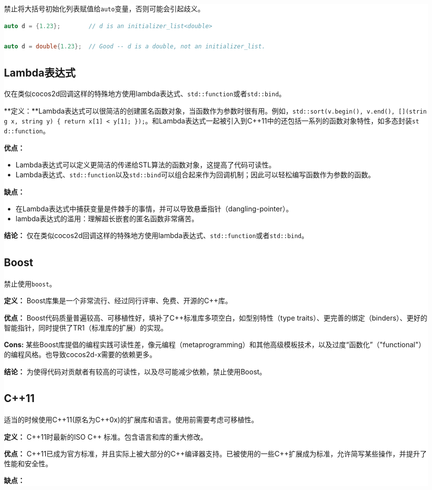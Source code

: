 禁止将大括号初始化列表赋值给`auto`变量，否则可能会引起歧义。

```cpp
auto d = {1.23};        // d is an initializer_list<double>

auto d = double{1.23};  // Good -- d is a double, not an initializer_list.
```

## Lambda表达式

仅在类似cocos2d回调这样的特殊地方使用lambda表达式、`std::function`或者`std::bind`。

**定义：**Lambda表达式可以很简洁的创建匿名函数对象，当函数作为参数时很有用。例如，`std::sort(v.begin(), v.end(), [](string x, string y) { return x[1] < y[1]; });`。和Lambda表达式一起被引入到C++11中的还包括一系列的函数对象特性，如多态封装`std::function`。


**优点：**

* Lambda表达式可以定义更简洁的传递给STL算法的函数对象，这提高了代码可读性。
* Lambda表达式、`std::function`以及`std::bind`可以组合起来作为回调机制；因此可以轻松编写函数作为参数的函数。

**缺点：**

* 在Lambda表达式中捕获变量是件棘手的事情，并可以导致悬垂指针（dangling-pointer）。
* lambda表达式的滥用：理解超长嵌套的匿名函数非常痛苦。

**结论：**
仅在类似cocos2d回调这样的特殊地方使用lambda表达式、`std::function`或者`std::bind`。

## Boost

禁止使用`boost`。

**定义：**
Boost库集是一个非常流行、经过同行评审、免费、开源的C++库。

**优点：**
Boost代码质量普遍较高、可移植性好，填补了C++标准库多项空白，如型别特性（type traits）、更完善的绑定（binders）、更好的智能指针，同时提供了TR1（标准库的扩展）的实现。

**Cons:**
某些Boost库提倡的编程实践可读性差，像元编程（metaprogramming）和其他高级模板技术，以及过度“函数化”（"functional"）的编程风格。也导致cocos2d-x需要的依赖更多。

**结论：**
为使得代码对贡献者有较高的可读性，以及尽可能减少依赖，禁止使用Boost。


## C++11

适当的时候使用C++11(原名为C++0x)的扩展库和语言。使用前需要考虑可移植性。

**定义：**
C++11时最新的ISO C++ 标准。包含语言和库的重大修改。

**优点：**
C++11已成为官方标准，并且实际上被大部分的C++编译器支持。已被使用的一些C++扩展成为标准，允许简写某些操作，并提升了性能和安全性。

**缺点：**
